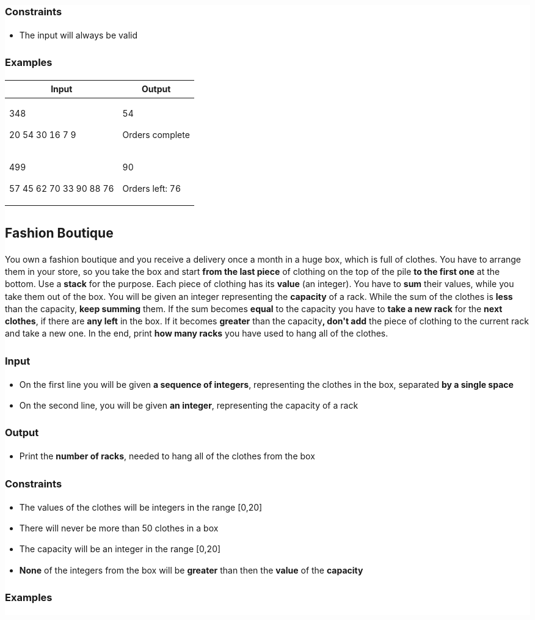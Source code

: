 <h3 id="constraints-1">Constraints</h3>
<ul>
<li><p>The input will always be valid</p></li>
</ul>
<h3 id="examples-3">Examples</h3>
<table>
<thead>
<tr class="header">
<th><strong>Input</strong></th>
<th><strong>Output</strong></th>
</tr>
</thead>
<tbody>
<tr class="odd">
<td><p>348</p>
<p>20 54 30 16 7 9</p></td>
<td><p>54</p>
<p>Orders complete</p></td>
</tr>
<tr class="even">
<td><p>499</p>
<p>57 45 62 70 33 90 88 76</p></td>
<td><p>90</p>
<p>Orders left: 76</p></td>
</tr>
</tbody>
</table>
<h2 id="fashion-boutique">Fashion Boutique</h2>
<p>You own a fashion boutique and you receive a delivery once a month in a huge box, which is full of clothes. You have to arrange them in your store, so you take the box and start <strong>from the last piece</strong> of clothing on the top of the pile <strong>to the first one</strong> at the bottom. Use a <strong>stack</strong> for the purpose. Each piece of clothing has its <strong>value</strong> (an integer). You have to <strong>sum</strong> their values, while you take them out of the box. You will be given an integer representing the <strong>capacity</strong> of a rack. While the sum of the clothes is <strong>less</strong> than the capacity, <strong>keep summing</strong> them. If the sum becomes <strong>equal</strong> to the capacity you have to <strong>take a new rack</strong> for the <strong>next clothes</strong>, if there are <strong>any left</strong> in the box. If it becomes <strong>greater</strong> than the capacity<strong>, don't add</strong> the piece of clothing to the current rack and take a new one. In the end, print <strong>how many racks</strong> you have used to hang all of the clothes.</p>
<h3 id="input-3">Input</h3>
<ul>
<li><p>On the first line you will be given <strong>a sequence of integers</strong>, representing the clothes in the box, separated <strong>by a single space</strong></p></li>
<li><p>On the second line, you will be given <strong>an integer</strong>, representing the capacity of a rack</p></li>
</ul>
<h3 id="output-3">Output</h3>
<ul>
<li><p>Print the <strong>number of racks</strong>, needed to hang all of the clothes from the box</p></li>
</ul>
<h3 id="constraints-2">Constraints</h3>
<ul>
<li><p>The values of the clothes will be integers in the range [0,20]</p></li>
<li><p>There will never be more than 50 clothes in a box</p></li>
<li><p>The capacity will be an integer in the range [0,20]</p></li>
<li><p><strong>None</strong> of the integers from the box will be <strong>greater</strong> than then the <strong>value</strong> of the <strong>capacity</strong></p></li>
</ul>
<h3 id="examples-4">Examples</h3>
<table>
<thead>
<tr class="header">